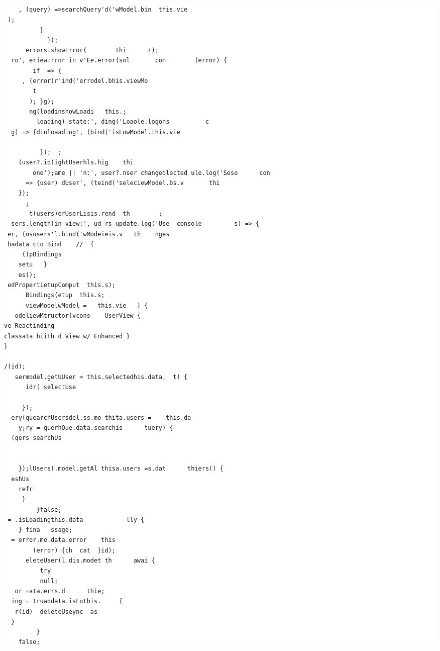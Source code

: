 ```javascri Patterns
    , (query) =>searchQuery'd('wModel.bin  this.vie     
 );
          }
            });
      errors.showError(        thi      r);
  ro', eriew:rror in v'Ee.error(sol       con        (error) {
        if  => {
     , (error)r'ind('errodel.bhis.viewMo 
        t
       ); }g);
       ng(loadinshowLoadi   this.;
         loading) state:', ding('Loaole.logons          c
  g) => {dinloaading', (bind('isLowModel.this.vie   
     
          });  ;
    (user?.id)ightUserhls.hig    thi
        one');ame || 'n:', user?.nser changedlected ule.log('Seso      con
      => {user) dUser', (teind('seleciewModel.bs.v       thi
    });
      ;
       t(users)erUserLisis.rend  th        ;
  sers.length)in view:', ud rs update.log('Use  console         s) => {
 er, (ususers'l.bind('wModeieis.v   th    nges
 hadata cto Bind    //  {
     ()pBindings
    setu   }
    es();
 edPropertietupComput  this.s);
      Bindings(etup  this.s;
      viewModelwModel =   this.vie   ) {
   odeliewMtructor(vcons    UserView {
ve Reactinding
classata biith d View w/ Enhanced }
}

/(id);
   sermodel.getUUser = this.selectedhis.data.  t) {
      idr( selectUse
    
     });
  ery(quearchUsersdel.ss.mo thita.users =    this.da
    y;ry = querhQue.data.searchis      tuery) {
  (qers searchUs
   
    
    });lUsers(.model.getAl thisa.users =s.dat      thiers() {
  eshUs  
    refr
     }
         }false;
 = .isLoadingthis.data            lly {
    } fina   ssage;
  = error.me.data.error    this
        (error) {ch  cat  }id);
      eleteUser(l.dis.modet th      awai {
          try
          null;
   or =ata.errs.d      thie;
  ing = truaddata.isLothis.     {
   r(id)  deleteUseync  as
  }
         }
    false;
```
